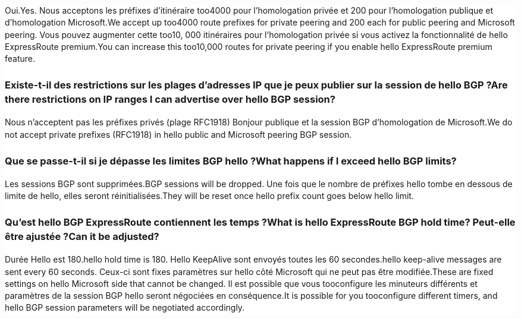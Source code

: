 <span data-ttu-id="b24be-246">Oui.</span><span class="sxs-lookup"><span data-stu-id="b24be-246">Yes.</span></span> <span data-ttu-id="b24be-247">Nous acceptons les préfixes d’itinéraire too4000 pour l’homologation privée et 200 pour l’homologation publique et d’homologation Microsoft.</span><span class="sxs-lookup"><span data-stu-id="b24be-247">We accept up too4000 route prefixes for private peering and 200 each for public peering and Microsoft peering.</span></span> <span data-ttu-id="b24be-248">Vous pouvez augmenter cette too10, 000 itinéraires pour l’homologation privée si vous activez la fonctionnalité de hello ExpressRoute premium.</span><span class="sxs-lookup"><span data-stu-id="b24be-248">You can increase this too10,000 routes for private peering if you enable hello ExpressRoute premium feature.</span></span>

### <a name="are-there-restrictions-on-ip-ranges-i-can-advertise-over-hello-bgp-session"></a><span data-ttu-id="b24be-249">Existe-t-il des restrictions sur les plages d’adresses IP que je peux publier sur la session de hello BGP ?</span><span class="sxs-lookup"><span data-stu-id="b24be-249">Are there restrictions on IP ranges I can advertise over hello BGP session?</span></span>

<span data-ttu-id="b24be-250">Nous n’acceptent pas les préfixes privés (plage RFC1918) Bonjour publique et la session BGP d’homologation de Microsoft.</span><span class="sxs-lookup"><span data-stu-id="b24be-250">We do not accept private prefixes (RFC1918) in hello public and Microsoft peering BGP session.</span></span>

### <a name="what-happens-if-i-exceed-hello-bgp-limits"></a><span data-ttu-id="b24be-251">Que se passe-t-il si je dépasse les limites BGP hello ?</span><span class="sxs-lookup"><span data-stu-id="b24be-251">What happens if I exceed hello BGP limits?</span></span>

<span data-ttu-id="b24be-252">Les sessions BGP sont supprimées.</span><span class="sxs-lookup"><span data-stu-id="b24be-252">BGP sessions will be dropped.</span></span> <span data-ttu-id="b24be-253">Une fois que le nombre de préfixes hello tombe en dessous de limite de hello, elles seront réinitialisées.</span><span class="sxs-lookup"><span data-stu-id="b24be-253">They will be reset once hello prefix count goes below hello limit.</span></span>

### <a name="what-is-hello-expressroute-bgp-hold-time-can-it-be-adjusted"></a><span data-ttu-id="b24be-254">Qu’est hello BGP ExpressRoute contiennent les temps ?</span><span class="sxs-lookup"><span data-stu-id="b24be-254">What is hello ExpressRoute BGP hold time?</span></span> <span data-ttu-id="b24be-255">Peut-elle être ajustée ?</span><span class="sxs-lookup"><span data-stu-id="b24be-255">Can it be adjusted?</span></span>

<span data-ttu-id="b24be-256">Durée Hello est 180.</span><span class="sxs-lookup"><span data-stu-id="b24be-256">hello hold time is 180.</span></span> <span data-ttu-id="b24be-257">Hello KeepAlive sont envoyés toutes les 60 secondes.</span><span class="sxs-lookup"><span data-stu-id="b24be-257">hello keep-alive messages are sent every 60 seconds.</span></span> <span data-ttu-id="b24be-258">Ceux-ci sont fixes paramètres sur hello côté Microsoft qui ne peut pas être modifiée.</span><span class="sxs-lookup"><span data-stu-id="b24be-258">These are fixed settings on hello Microsoft side that cannot be changed.</span></span> <span data-ttu-id="b24be-259">Il est possible que vous tooconfigure les minuteurs différents et paramètres de la session BGP hello seront négociées en conséquence.</span><span class="sxs-lookup"><span data-stu-id="b24be-259">It is possible for you tooconfigure different timers, and hello BGP session parameters will be negotiated accordingly.</span></span>
